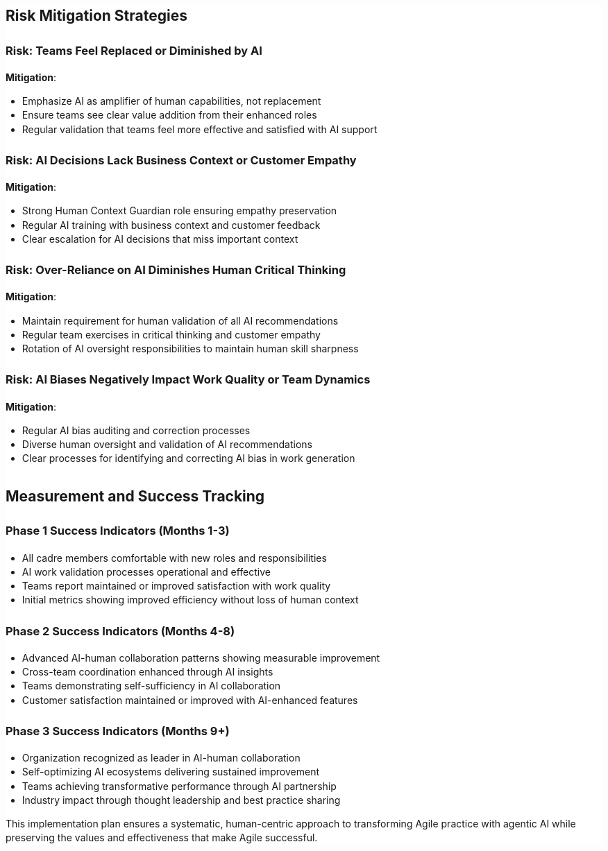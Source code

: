 ## Risk Mitigation Strategies

### **Risk: Teams Feel Replaced or Diminished by AI**
**Mitigation**:
- Emphasize AI as amplifier of human capabilities, not replacement
- Ensure teams see clear value addition from their enhanced roles
- Regular validation that teams feel more effective and satisfied with AI support

### **Risk: AI Decisions Lack Business Context or Customer Empathy**
**Mitigation**:
- Strong Human Context Guardian role ensuring empathy preservation
- Regular AI training with business context and customer feedback
- Clear escalation for AI decisions that miss important context

### **Risk: Over-Reliance on AI Diminishes Human Critical Thinking**
**Mitigation**:
- Maintain requirement for human validation of all AI recommendations
- Regular team exercises in critical thinking and customer empathy
- Rotation of AI oversight responsibilities to maintain human skill sharpness

### **Risk: AI Biases Negatively Impact Work Quality or Team Dynamics**
**Mitigation**:
- Regular AI bias auditing and correction processes
- Diverse human oversight and validation of AI recommendations
- Clear processes for identifying and correcting AI bias in work generation

## Measurement and Success Tracking

### **Phase 1 Success Indicators (Months 1-3)**
- All cadre members comfortable with new roles and responsibilities
- AI work validation processes operational and effective
- Teams report maintained or improved satisfaction with work quality
- Initial metrics showing improved efficiency without loss of human context

### **Phase 2 Success Indicators (Months 4-8)**
- Advanced AI-human collaboration patterns showing measurable improvement
- Cross-team coordination enhanced through AI insights
- Teams demonstrating self-sufficiency in AI collaboration
- Customer satisfaction maintained or improved with AI-enhanced features

### **Phase 3 Success Indicators (Months 9+)**
- Organization recognized as leader in AI-human collaboration
- Self-optimizing AI ecosystems delivering sustained improvement
- Teams achieving transformative performance through AI partnership
- Industry impact through thought leadership and best practice sharing

This implementation plan ensures a systematic, human-centric approach to transforming Agile practice with agentic AI while preserving the values and effectiveness that make Agile successful.